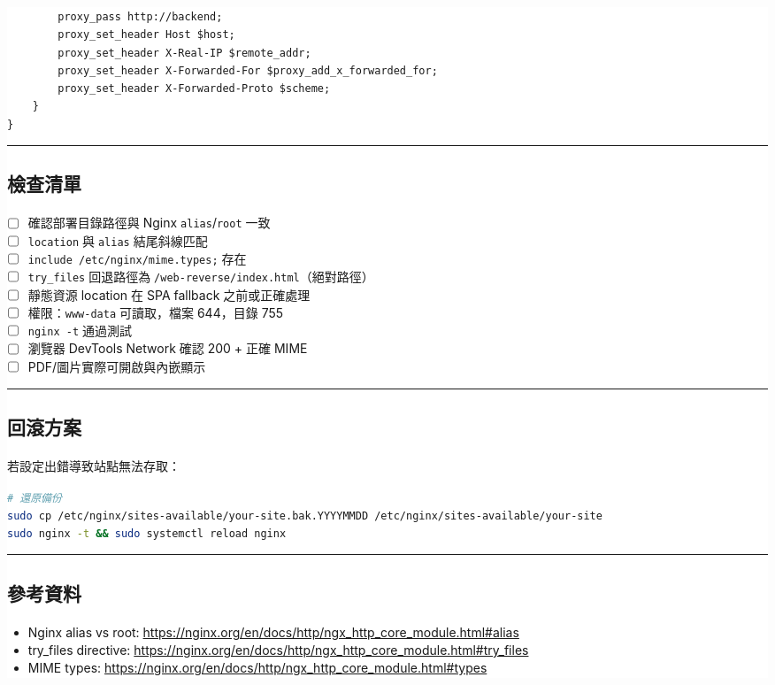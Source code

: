 ```nginx
        proxy_pass http://backend;
        proxy_set_header Host $host;
        proxy_set_header X-Real-IP $remote_addr;
        proxy_set_header X-Forwarded-For $proxy_add_x_forwarded_for;
        proxy_set_header X-Forwarded-Proto $scheme;
    }
}
```

---

## 檢查清單

- [ ] 確認部署目錄路徑與 Nginx `alias`/`root` 一致
- [ ] `location` 與 `alias` 結尾斜線匹配
- [ ] `include /etc/nginx/mime.types;` 存在
- [ ] `try_files` 回退路徑為 `/web-reverse/index.html`（絕對路徑）
- [ ] 靜態資源 location 在 SPA fallback 之前或正確處理
- [ ] 權限：`www-data` 可讀取，檔案 644，目錄 755
- [ ] `nginx -t` 通過測試
- [ ] 瀏覽器 DevTools Network 確認 200 + 正確 MIME
- [ ] PDF/圖片實際可開啟與內嵌顯示

---

## 回滾方案

若設定出錯導致站點無法存取：
```bash
# 還原備份
sudo cp /etc/nginx/sites-available/your-site.bak.YYYYMMDD /etc/nginx/sites-available/your-site
sudo nginx -t && sudo systemctl reload nginx
```

---

## 參考資料
- Nginx alias vs root: https://nginx.org/en/docs/http/ngx_http_core_module.html#alias
- try_files directive: https://nginx.org/en/docs/http/ngx_http_core_module.html#try_files
- MIME types: https://nginx.org/en/docs/http/ngx_http_core_module.html#types
